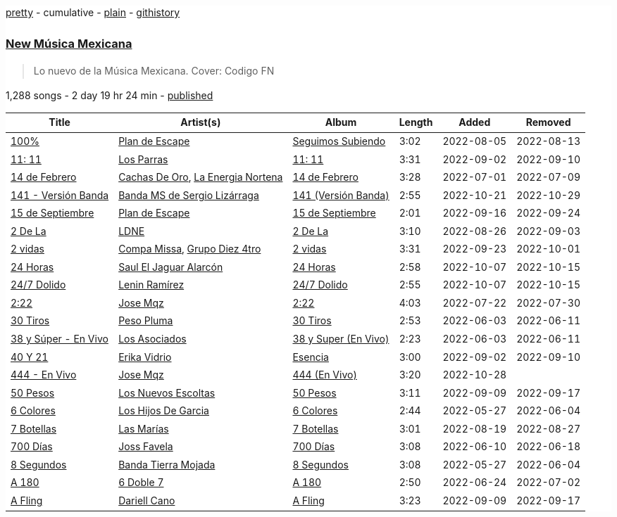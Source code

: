 [pretty](/playlists/pretty/37i9dQZF1DX6Adf5JEwIPs.md) - cumulative - [plain](/playlists/plain/37i9dQZF1DX6Adf5JEwIPs) - [githistory](https://github.githistory.xyz/mackorone/spotify-playlist-archive/blob/main/playlists/plain/37i9dQZF1DX6Adf5JEwIPs)

### [New Música Mexicana](https://open.spotify.com/playlist/37i9dQZF1DX6Adf5JEwIPs)

> Lo nuevo de la Música Mexicana\. Cover: Codigo FN

1,288 songs - 2 day 19 hr 24 min - [published](https://open.spotify.com/playlist/6A73JfWm3me5kCdLBJY6VI)

| Title | Artist(s) | Album | Length | Added | Removed |
|---|---|---|---|---|---|
| [100%](https://open.spotify.com/track/0BtVbGiDeu8PTzZ7gashif) | [Plan de Escape](https://open.spotify.com/artist/4y4uRSNiwurNnkWn9I0z7R) | [Seguimos Subiendo](https://open.spotify.com/album/1Zh0Z6eUo1zNYSFi75JKyM) | 3:02 | 2022-08-05 | 2022-08-13 |
| [11: 11](https://open.spotify.com/track/58iqJkgLGdfiDkadJqGYny) | [Los Parras](https://open.spotify.com/artist/1mXD3HVrObKWyjMvRjfsXp) | [11: 11](https://open.spotify.com/album/5ZuV7NA7e2albgIzv4FZT6) | 3:31 | 2022-09-02 | 2022-09-10 |
| [14 de Febrero](https://open.spotify.com/track/3tx2H72qLcjN74GmU0uxU4) | [Cachas De Oro](https://open.spotify.com/artist/17FY0cfPgTE9dHFHU7kxcU), [La Energia Nortena](https://open.spotify.com/artist/6uFxO15AG9aoz7MS4aQQvp) | [14 de Febrero](https://open.spotify.com/album/3UFZLTCTSTYjRWORfhqwY9) | 3:28 | 2022-07-01 | 2022-07-09 |
| [141 \- Versión Banda](https://open.spotify.com/track/3IFYbBUCjCelWt5asaYasY) | [Banda MS de Sergio Lizárraga](https://open.spotify.com/artist/2C6i0I5RiGzDKN9IAF8reh) | [141 \(Versión Banda\)](https://open.spotify.com/album/7gPxrPpfY3nTUElL9sRA2z) | 2:55 | 2022-10-21 | 2022-10-29 |
| [15 de Septiembre](https://open.spotify.com/track/3TihVLaFBc4KAEbuBTvsve) | [Plan de Escape](https://open.spotify.com/artist/4y4uRSNiwurNnkWn9I0z7R) | [15 de Septiembre](https://open.spotify.com/album/3brmAeqBA0hXrNy9QmSn1B) | 2:01 | 2022-09-16 | 2022-09-24 |
| [2 De La](https://open.spotify.com/track/2ImJtl2zKUto4nB34YJHBO) | [LDNE](https://open.spotify.com/artist/5hkcGbdTv8nC62vVT7RJmZ) | [2 De La](https://open.spotify.com/album/5mffXgdpyrt2qyOejlBK7u) | 3:10 | 2022-08-26 | 2022-09-03 |
| [2 vidas](https://open.spotify.com/track/08JZ13k4VQOqq14HIb58vk) | [Compa Missa](https://open.spotify.com/artist/7KPllVCBl8xZ1OSjHfMuSF), [Grupo Diez 4tro](https://open.spotify.com/artist/6ubJLRTVzomuWIScbguoSY) | [2 vidas](https://open.spotify.com/album/5XCxOvIc7sl0UhPvQsMnc4) | 3:31 | 2022-09-23 | 2022-10-01 |
| [24 Horas](https://open.spotify.com/track/46fSGnEtPDf2HHv1TbS3oX) | [Saul El Jaguar Alarcón](https://open.spotify.com/artist/4zDxqX7DmkPcNfXkrPuYro) | [24 Horas](https://open.spotify.com/album/5WEuYjqs9maS0HqvwSBS2l) | 2:58 | 2022-10-07 | 2022-10-15 |
| [24/7 Dolido](https://open.spotify.com/track/1jt49y7J8bwMhXpvo3wbvO) | [Lenin Ramírez](https://open.spotify.com/artist/3hTffafUYLLgO4yuPAxb5U) | [24/7 Dolido](https://open.spotify.com/album/6Fyxi6oD8SD1lK35bKPyqA) | 2:55 | 2022-10-07 | 2022-10-15 |
| [2:22](https://open.spotify.com/track/59g4s1E1XZQ26RK9PngBCm) | [Jose Mqz](https://open.spotify.com/artist/3GkyxLa2GBx3I3xuGcSg9Z) | [2:22](https://open.spotify.com/album/2y3ZWj1LF8kxA2vyGvApkE) | 4:03 | 2022-07-22 | 2022-07-30 |
| [30 Tiros](https://open.spotify.com/track/2bRU7HM6NLErB3lfM9BAQI) | [Peso Pluma](https://open.spotify.com/artist/12GqGscKJx3aE4t07u7eVZ) | [30 Tiros](https://open.spotify.com/album/18dH6cfAZmBloSqAGTdFI2) | 2:53 | 2022-06-03 | 2022-06-11 |
| [38 y Súper \- En Vivo](https://open.spotify.com/track/0MrnhZYxvCzHENgMMnl77W) | [Los Asociados](https://open.spotify.com/artist/6ePcjMMU425QOBQC5LmTV1) | [38 y Super \(En Vivo\)](https://open.spotify.com/album/58ifPfpLrmhOXYiofrbVOJ) | 2:23 | 2022-06-03 | 2022-06-11 |
| [40 Y 21](https://open.spotify.com/track/3bPCfYzKsnzhT4YYcYC0lq) | [Erika Vidrio](https://open.spotify.com/artist/4psSCgqhwgjY16plPhSw9P) | [Esencia](https://open.spotify.com/album/1zwouzqra6ZrjRg9qkk1gL) | 3:00 | 2022-09-02 | 2022-09-10 |
| [444 \- En Vivo](https://open.spotify.com/track/3TP6DPDZqKrmRO0VEUFKu2) | [Jose Mqz](https://open.spotify.com/artist/3GkyxLa2GBx3I3xuGcSg9Z) | [444 \(En Vivo\)](https://open.spotify.com/album/3flBCje7ESLRChKFnee53z) | 3:20 | 2022-10-28 |  |
| [50 Pesos](https://open.spotify.com/track/3R2TtSkWnYsUmhvZFjiM7f) | [Los Nuevos Escoltas](https://open.spotify.com/artist/2ryWlZONvVzpU8Ql2hnwPm) | [50 Pesos](https://open.spotify.com/album/3ZA0P6yWdgfSg92lF3hAeB) | 3:11 | 2022-09-09 | 2022-09-17 |
| [6 Colores](https://open.spotify.com/track/0pKtkEfClNEFZAwPGymF5z) | [Los Hijos De Garcia](https://open.spotify.com/artist/3Aw1WaC6Xm8cOOppvXcnfa) | [6 Colores](https://open.spotify.com/album/01pQdmPM1scnFN27Xgt2jQ) | 2:44 | 2022-05-27 | 2022-06-04 |
| [7 Botellas](https://open.spotify.com/track/7ieVd5galRFfFirvbqp0vG) | [Las Marías](https://open.spotify.com/artist/1BsFNAYZkEx6rvQJH4sN6w) | [7 Botellas](https://open.spotify.com/album/4oWgbiu4Usjz3eXJa5Umnw) | 3:01 | 2022-08-19 | 2022-08-27 |
| [700 Días](https://open.spotify.com/track/5H4uu49Rvh8TL9WkF0AULI) | [Joss Favela](https://open.spotify.com/artist/0EocQPg9ycs21gcvaVm9hh) | [700 Días](https://open.spotify.com/album/12nVcYLWZyQ6ML9r3C3eHR) | 3:08 | 2022-06-10 | 2022-06-18 |
| [8 Segundos](https://open.spotify.com/track/72uHl5WOCdtiqjK22ThCv1) | [Banda Tierra Mojada](https://open.spotify.com/artist/7qiTcZri2NHe9Et3zAPAci) | [8 Segundos](https://open.spotify.com/album/26fCC9IDm6sqwrNz6yxk2j) | 3:08 | 2022-05-27 | 2022-06-04 |
| [A 180](https://open.spotify.com/track/2rPbkXHk3ST6KNWeUkt6Is) | [6 Doble 7](https://open.spotify.com/artist/4uASG4oYMAOJbP30XK4hmW) | [A 180](https://open.spotify.com/album/6MEUqqo1bMhPxcvVNxN2lX) | 2:50 | 2022-06-24 | 2022-07-02 |
| [A Fling](https://open.spotify.com/track/3vMT9YnaHxJmfYw78RXMTt) | [Dariell Cano](https://open.spotify.com/artist/5aCpXuqGhGgQhqHtGObmJT) | [A Fling](https://open.spotify.com/album/1vD5edBn4vm1Z3wMQeHynf) | 3:23 | 2022-09-09 | 2022-09-17 |